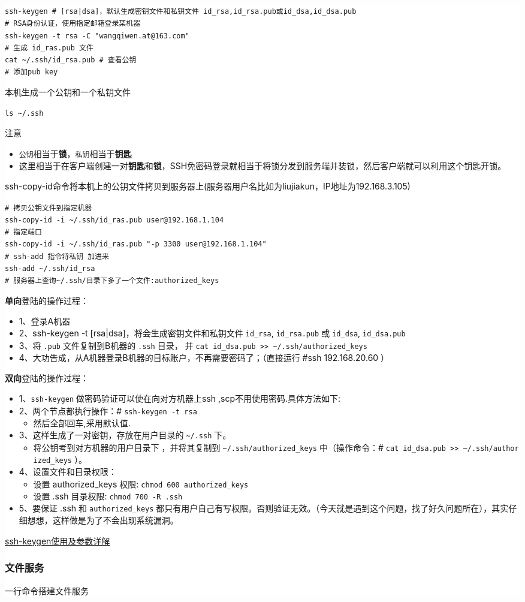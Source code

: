 ```shell
ssh-keygen # [rsa|dsa]，默认生成密钥文件和私钥文件 id_rsa,id_rsa.pub或id_dsa,id_dsa.pub
# RSA身份认证，使用指定邮箱登录某机器
ssh-keygen -t rsa -C "wangqiwen.at@163.com"
# 生成 id_ras.pub 文件
cat ~/.ssh/id_rsa.pub # 查看公钥
# 添加pub key

```

本机生成一个公钥和一个私钥文件

```shell
ls ~/.ssh
```

注意
- `公钥`相当于**锁**，`私钥`相当于**钥匙**
- 这里相当于在客户端创建一对**钥匙**和**锁**，SSH免密码登录就相当于将锁分发到服务端并装锁，然后客户端就可以利用这个钥匙开锁。

ssh-copy-id命令将本机上的公钥文件拷贝到服务器上(服务器用户名比如为liujiakun，IP地址为192.168.3.105)

```shell
# 拷贝公钥文件到指定机器
ssh-copy-id -i ~/.ssh/id_ras.pub user@192.168.1.104
# 指定端口
ssh-copy-id -i ~/.ssh/id_ras.pub "-p 3300 user@192.168.1.104"
# ssh-add 指令将私钥 加进来
ssh-add ~/.ssh/id_rsa
# 服务器上查询~/.ssh/目录下多了一个文件:authorized_keys
```

**单向**登陆的操作过程：
- 1、登录A机器 
- 2、ssh-keygen -t [rsa\|dsa]，将会生成密钥文件和私钥文件 `id_rsa`, `id_rsa.pub` 或 `id_dsa`, `id_dsa.pub`
- 3、将 `.pub` 文件复制到B机器的 `.ssh` 目录， 并 `cat id_dsa.pub >> ~/.ssh/authorized_keys`
- 4、大功告成，从A机器登录B机器的目标账户，不再需要密码了；（直接运行 #ssh 192.168.20.60 ）

**双向**登陆的操作过程：
- 1、`ssh-keygen` 做密码验证可以使在向对方机器上ssh ,scp不用使用密码.具体方法如下:
- 2、两个节点都执行操作：# `ssh-keygen -t rsa`
  - 然后全部回车,采用默认值.
- 3、这样生成了一对密钥，存放在用户目录的 `~/.ssh` 下。
  - 将公钥考到对方机器的用户目录下 ，并将其复制到 `~/.ssh/authorized_keys` 中（操作命令：# `cat id_dsa.pub >> ~/.ssh/authorized_keys` ）。
- 4、设置文件和目录权限：
  - 设置 authorized_keys 权限: `chmod 600 authorized_keys`
  - 设置 .ssh 目录权限: `chmod 700 -R .ssh`
- 5、要保证 .ssh 和 `authorized_keys` 都只有用户自己有写权限。否则验证无效。（今天就是遇到这个问题，找了好久问题所在），其实仔细想想，这样做是为了不会出现系统漏洞。

[ssh-keygen使用及参数详解](https://www.jianshu.com/p/807ec99cea21)


### 文件服务

一行命令搭建文件服务
